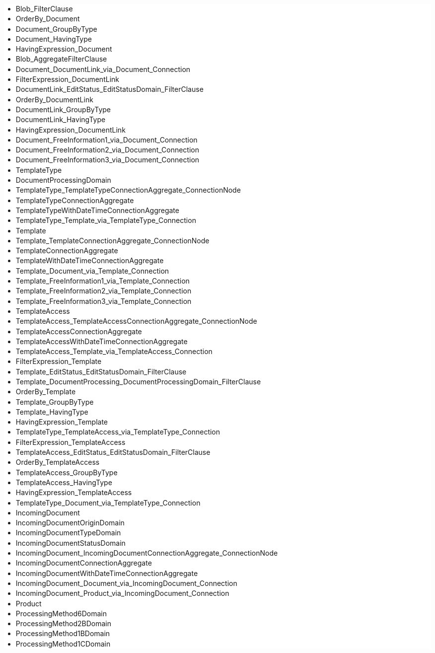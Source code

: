 - Blob_FilterClause
- OrderBy_Document
- Document_GroupByType
- Document_HavingType
- HavingExpression_Document
- Blob_AggregateFilterClause
- Document_DocumentLink_via_Document_Connection
- FilterExpression_DocumentLink
- DocumentLink_EditStatus_EditStatusDomain_FilterClause
- OrderBy_DocumentLink
- DocumentLink_GroupByType
- DocumentLink_HavingType
- HavingExpression_DocumentLink
- Document_FreeInformation1_via_Document_Connection
- Document_FreeInformation2_via_Document_Connection
- Document_FreeInformation3_via_Document_Connection
- TemplateType
- DocumentProcessingDomain
- TemplateType_TemplateTypeConnectionAggregate_ConnectionNode
- TemplateTypeConnectionAggregate
- TemplateTypeWithDateTimeConnectionAggregate
- TemplateType_Template_via_TemplateType_Connection
- Template
- Template_TemplateConnectionAggregate_ConnectionNode
- TemplateConnectionAggregate
- TemplateWithDateTimeConnectionAggregate
- Template_Document_via_Template_Connection
- Template_FreeInformation1_via_Template_Connection
- Template_FreeInformation2_via_Template_Connection
- Template_FreeInformation3_via_Template_Connection
- TemplateAccess
- TemplateAccess_TemplateAccessConnectionAggregate_ConnectionNode
- TemplateAccessConnectionAggregate
- TemplateAccessWithDateTimeConnectionAggregate
- TemplateAccess_Template_via_TemplateAccess_Connection
- FilterExpression_Template
- Template_EditStatus_EditStatusDomain_FilterClause
- Template_DocumentProcessing_DocumentProcessingDomain_FilterClause
- OrderBy_Template
- Template_GroupByType
- Template_HavingType
- HavingExpression_Template
- TemplateType_TemplateAccess_via_TemplateType_Connection
- FilterExpression_TemplateAccess
- TemplateAccess_EditStatus_EditStatusDomain_FilterClause
- OrderBy_TemplateAccess
- TemplateAccess_GroupByType
- TemplateAccess_HavingType
- HavingExpression_TemplateAccess
- TemplateType_Document_via_TemplateType_Connection
- IncomingDocument
- IncomingDocumentOriginDomain
- IncomingDocumentTypeDomain
- IncomingDocumentStatusDomain
- IncomingDocument_IncomingDocumentConnectionAggregate_ConnectionNode
- IncomingDocumentConnectionAggregate
- IncomingDocumentWithDateTimeConnectionAggregate
- IncomingDocument_Document_via_IncomingDocument_Connection
- IncomingDocument_Product_via_IncomingDocument_Connection
- Product
- ProcessingMethod6Domain
- ProcessingMethod2BDomain
- ProcessingMethod1BDomain
- ProcessingMethod1CDomain